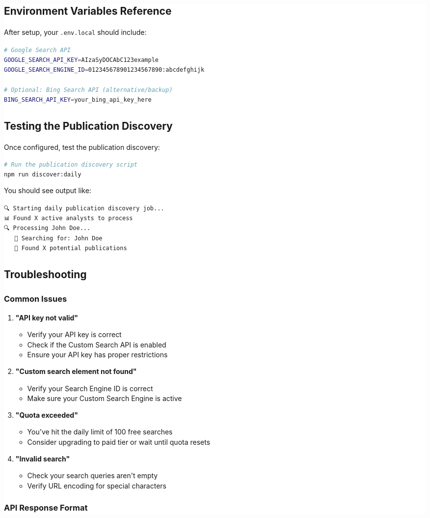## Environment Variables Reference

After setup, your `.env.local` should include:

```bash
# Google Search API
GOOGLE_SEARCH_API_KEY=AIzaSyDOCAbC123example
GOOGLE_SEARCH_ENGINE_ID=012345678901234567890:abcdefghijk

# Optional: Bing Search API (alternative/backup)
BING_SEARCH_API_KEY=your_bing_api_key_here
```

## Testing the Publication Discovery

Once configured, test the publication discovery:

```bash
# Run the publication discovery script
npm run discover:daily
```

You should see output like:
```
🔍 Starting daily publication discovery job...
📊 Found X active analysts to process
🔍 Processing John Doe...
   🔎 Searching for: John Doe
   📄 Found X potential publications
```

## Troubleshooting

### Common Issues

1. **"API key not valid"**
   - Verify your API key is correct
   - Check if the Custom Search API is enabled
   - Ensure your API key has proper restrictions

2. **"Custom search element not found"**
   - Verify your Search Engine ID is correct
   - Make sure your Custom Search Engine is active

3. **"Quota exceeded"**
   - You've hit the daily limit of 100 free searches
   - Consider upgrading to paid tier or wait until quota resets

4. **"Invalid search"**
   - Check your search queries aren't empty
   - Verify URL encoding for special characters

### API Response Format
